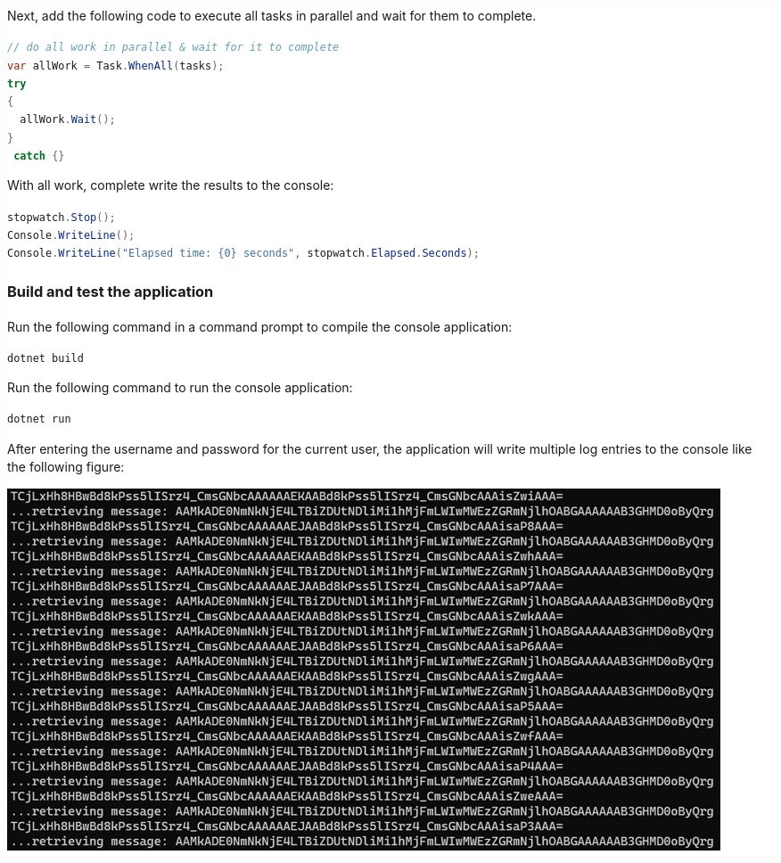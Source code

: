 
Next, add the following code to execute all tasks in parallel and wait for them to complete. 

```csharp
// do all work in parallel & wait for it to complete
var allWork = Task.WhenAll(tasks);
try
{
  allWork.Wait();
}
 catch {}
```

With all work, complete write the results to the console:

```csharp
stopwatch.Stop();
Console.WriteLine();
Console.WriteLine("Elapsed time: {0} seconds", stopwatch.Elapsed.Seconds);
```

### Build and test the application

Run the following command in a command prompt to compile the console application:

```console
dotnet build
```

Run the following command to run the console application:

```console
dotnet run
```

After entering the username and password for the current user, the application will write multiple log entries to the console like the following figure:

![Screenshot of .NET console application logging messages](../../Linked_Image_Files/02-02-05-app-run-01.png)

